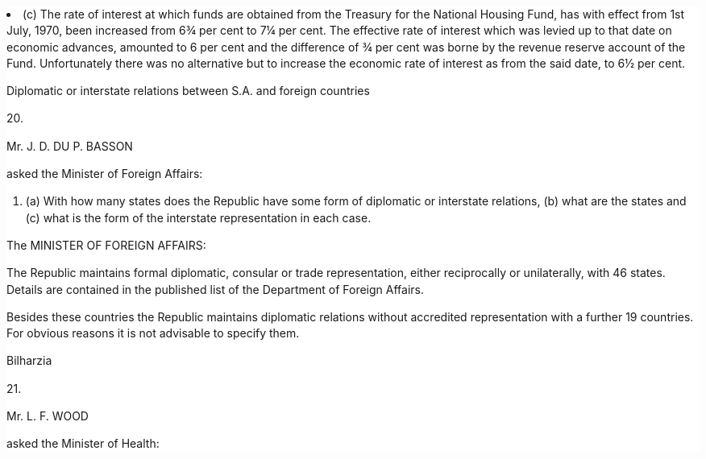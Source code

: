 <li>(c) The rate of interest at which funds are obtained from the Treasury for the National Housing Fund, has with effect from 1st July, 1970, been increased from 6&#x00BE; per cent to 7&#x00BC; per cent. The effective rate of interest which was levied up to that date on economic advances, amounted to 6 per cent and the difference of &#x00BE; per cent was borne by the revenue reserve account of the Fund. Unfortunately there was no alternative but to increase the economic rate of interest as from the said date, to 6&#x00BD; per cent.</li>

</ol>

</answer>

</writtenStatements>

<writtenStatements>

<heading>Diplomatic or interstate relations between S.A. and foreign countries</heading>

<question by="#basson" to="#minister_of_foreign_affairs">

<num>20.</num>

<from>Mr. J. D. DU P. BASSON</from>

<p>asked the Minister of Foreign Affairs:</p>

<ol>

<li>(a) With how many states does the Republic have some form of diplomatic or interstate relations, (b) what are the states and (c) what is the form of the interstate representation in each case.</li>

</ol>

</question>

<answer by="#minister_of_foreign_affairs" to="#basson">

<from>The MINISTER OF FOREIGN AFFAIRS:</from>

<p>The Republic maintains formal diplomatic, consular or trade representation, either reciprocally or unilaterally, with 46 states. Details are contained in the published list of the Department of Foreign Affairs.</p>

<p>Besides these countries the Republic maintains diplomatic relations without accredited representation with a further 19 countries. For obvious reasons it is not advisable to specify them.</p>

</answer>

</writtenStatements>

<writtenStatements>

<heading>Bilharzia</heading>

<question by="#wood" to="#minister_of_health">

<num>21.</num>

<from>Mr. L. F. WOOD</from>

<p>asked the Minister of Health:</p>

<ol>
